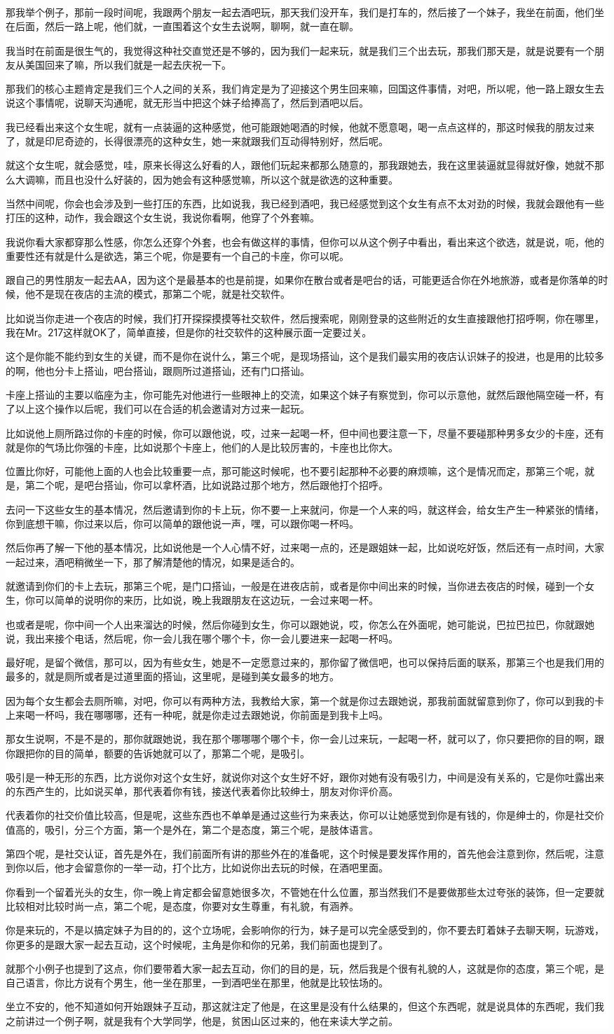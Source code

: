 那我举个例子，那前一段时间呢，我跟两个朋友一起去酒吧玩，那天我们没开车，我们是打车的，然后接了一个妹子，我坐在前面，他们坐在后面，然后一路上呢，他们就，一直围着这个女生去说啊，聊啊，就一直在聊。

我当时在前面是很生气的，我觉得这种社交直觉还是不够的，因为我们一起来玩，就是我们三个出去玩，那我们那天是，就是说要有一个朋友从美国回来了嘛，所以我们就是一起去庆祝一下。

那我们的核心主题肯定是我们三个人之间的关系，我们肯定是为了迎接这个男生回来嘛，回国这件事情，对吧，所以呢，他一路上跟女生去说这个事情呢，说聊天沟通呢，就无形当中把这个妹子给捧高了，然后到酒吧以后。

我已经看出来这个女生呢，就有一点装逼的这种感觉，他可能跟她喝酒的时候，他就不愿意喝，喝一点点这样的，那这时候我的朋友过来了，就是印尼奇迹的，长得很漂亮的这种女生，她一来就跟我们互动得特别好，然后呢。

就这个女生呢，就会感觉，哇，原来长得这么好看的人，跟他们玩起来都那么随意的，那我跟她去，我在这里装逼就显得就好像，她就不那么大调嘛，而且也没什么好装的，因为她会有这种感觉嘛，所以这个就是欲选的这种重要。

当然中间呢，你会也会涉及到一些打压的东西，比如说我，我已经到酒吧，我已经感觉到这个女生有点不太对劲的时候，我就会跟他有一些打压的这种，动作，我会跟这个女生说，我说你看啊，他穿了个外套嘛。

我说你看大家都穿那么性感，你怎么还穿个外套，也会有做这样的事情，但你可以从这个例子中看出，看出来这个欲选，就是说，呃，他的重要性还有就是什么是欲选，第三个呢，你是要有一个自己的卡座，你可以呢。

跟自己的男性朋友一起去AA，因为这个是最基本的也是前提，如果你在散台或者是吧台的话，可能更适合你在外地旅游，或者是你落单的时候，他不是现在夜店的主流的模式，那第二个呢，就是社交软件。

比如说当你走进一个夜店的时候，我们打开探探摸摸等社交软件，然后搜索呢，刚刚登录的这些附近的女生直接跟他打招呼啊，你在哪里，我在Mr。217这样就OK了，简单直接，但是你的社交软件的这种展示面一定要过关。

这个是你能不能约到女生的关键，而不是你在说什么，第三个呢，是现场搭讪，这个是我们最实用的夜店认识妹子的投进，也是用的比较多的啊，他也分卡上搭讪，吧台搭讪，跟厕所过道搭讪，还有门口搭讪。

卡座上搭讪的主要以临座为主，你可能先对他进行一些眼神上的交流，如果这个妹子有察觉到，你可以示意他，就然后跟他隔空碰一杯，有了以上这个操作以后呢，我们可以在合适的机会邀请对方过来一起玩。

比如说他上厕所路过你的卡座的时候，你可以跟他说，哎，过来一起喝一杯，但中间也要注意一下，尽量不要碰那种男多女少的卡座，还有就是你的气场比你强的卡座，比如说那个卡座上，他们的人是比较厉害的，卡座也比你大。

位置比你好，可能他上面的人也会比较重要一点，那可能这时候呢，也不要引起那种不必要的麻烦嘛，这个是情况而定，那第三个呢，就是，第二个呢，是吧台搭讪，你可以拿杯酒，比如说路过那个地方，然后跟他打个招呼。

去问一下这些女生的基本情况，然后邀请到你的卡上玩，你不要一上来就问，你是一个人来的吗，就这样会，给女生产生一种紧张的情绪，你到底想干嘛，你过来以后，你可以简单的跟他说一声，嘿，可以跟你喝一杯吗。

然后你再了解一下他的基本情况，比如说他是一个人心情不好，过来喝一点的，还是跟姐妹一起，比如说吃好饭，然后还有一点时间，大家一起过来，酒吧稍微坐一下，那了解清楚他的情况，如果是适合的。

就邀请到你们的卡上去玩，那第三个呢，是门口搭讪，一般是在进夜店前，或者是你中间出来的时候，当你进去夜店的时候，碰到一个女生，你可以简单的说明你的来历，比如说，晚上我跟朋友在这边玩，一会过来喝一杯。

也或者是呢，你中间一个人出来溜达的时候，然后你碰到女生，你可以跟她说，哎，你怎么在外面呢，她可能说，巴拉巴拉巴，你就跟她说，我出来接个电话，然后呢，你一会儿我在哪个哪个卡，你一会儿要进来一起喝一杯吗。

最好呢，是留个微信，那可以，因为有些女生，她是不一定愿意过来的，那你留了微信吧，也可以保持后面的联系，那第三个也是我们用的最多的，就是厕所或者是过道里面的搭讪，这里呢，是碰到美女最多的地方。

因为每个女生都会去厕所嘛，对吧，你可以有两种方法，我教给大家，第一个就是你过去跟她说，那我前面就留意到你了，你可以到我的卡上来喝一杯吗，我在哪哪哪，还有一种呢，就是你走过去跟她说，你前面是到我卡上吗。

那女生说啊，不是不是的，那你就跟她说，我在那个哪哪哪个哪个卡，你一会儿过来玩，一起喝一杯，就可以了，你只要把你的目的啊，跟你跟把你的目的简单，额要的告诉她就可以了，那第二个呢，是吸引。

吸引是一种无形的东西，比方说你对这个女生好，就说你对这个女生好不好，跟你对她有没有吸引力，中间是没有关系的，它是你吐露出来的东西产生的，比如说买单，那代表着你有钱，接送代表着你比较绅士，朋友对你评价高。

代表着你的社交价值比较高，但是呢，这些东西也不单单是通过这些行为来表达，你可以让她感觉到你是有钱的，你是绅士的，你是社交价值高的，吸引，分三个方面，第一个是外在，第二个是态度，第三个呢，是肢体语言。

第四个呢，是社交认证，首先是外在，我们前面所有讲的那些外在的准备呢，这个时候是要发挥作用的，首先他会注意到你，然后呢，注意到你以后，他才会留意你的一举一动，打个比方，比如说你出去玩的时候，在酒吧里面。

你看到一个留着光头的女生，你一晚上肯定都会留意她很多次，不管她在什么位置，那当然我们不是要做那些太过夸张的装饰，但一定要就比较相对比较时尚一点，第二个呢，是态度，你要对女生尊重，有礼貌，有涵养。

你是来玩的，不是以搞定妹子为目的的，这个立场呢，会影响你的行为，妹子是可以完全感受到的，你不要去盯着妹子去聊天啊，玩游戏，你更多的是跟大家一起去互动，这个时候呢，主角是你和你的兄弟，我们前面也提到了。

就那个小例子也提到了这点，你们要带着大家一起去互动，你们的目的是，玩，然后我是个很有礼貌的人，这就是你的态度，第三个呢，是自己语言，你比方说有个男生，他一坐在那里，一到酒吧坐在那里，他就是比较怯场的。

坐立不安的，他不知道如何开始跟妹子互动，那这就注定了他是，在这里是没有什么结果的，但这个东西呢，就是说具体的东西呢，我们我之前讲过一个例子啊，就是我有个大学同学，他是，贫困山区过来的，他在来读大学之前。
